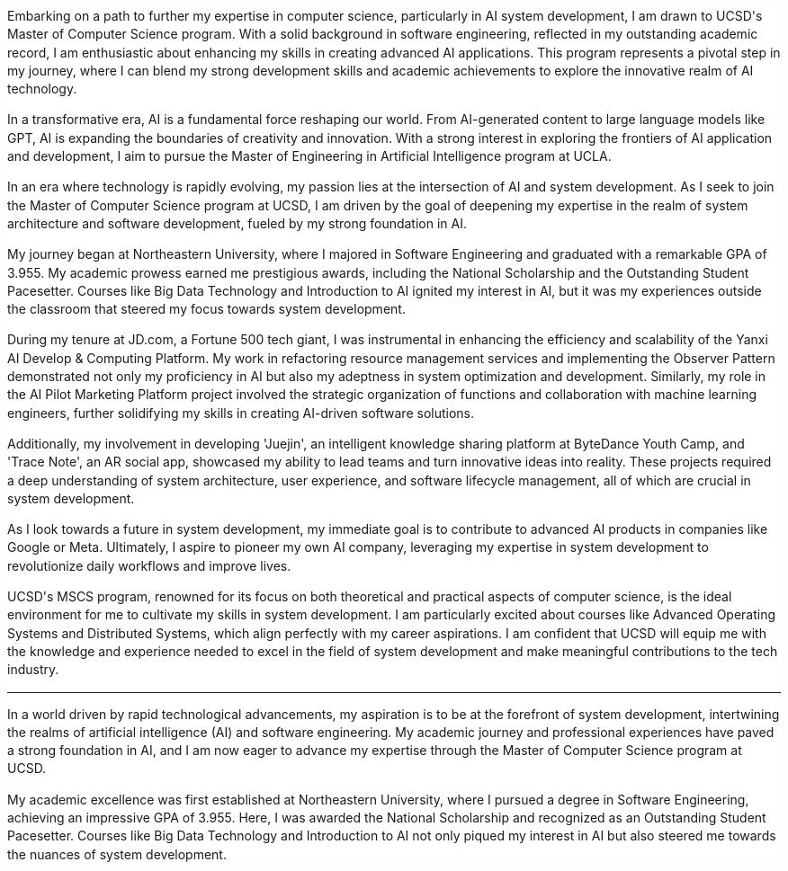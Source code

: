 Embarking on a path to further my expertise in computer science, particularly in AI system development, I am drawn to UCSD's Master of Computer Science program. With a solid background in software engineering, reflected in my outstanding academic record, I am enthusiastic about enhancing my skills in creating advanced AI applications. This program represents a pivotal step in my journey, where I can blend my strong development skills and academic achievements to explore the innovative realm of AI technology.

In a transformative era, AI is a fundamental force reshaping our world. From AI-generated content to large language models like GPT, AI is expanding the boundaries of creativity and innovation. With a strong interest in exploring the frontiers of AI application and development, I aim to pursue the Master of Engineering in Artificial Intelligence program at UCLA. 

In an era where technology is rapidly evolving, my passion lies at the intersection of AI and system development. As I seek to join the Master of Computer Science program at UCSD, I am driven by the goal of deepening my expertise in the realm of system architecture and software development, fueled by my strong foundation in AI.

My journey began at Northeastern University, where I majored in Software Engineering and graduated with a remarkable GPA of 3.955. My academic prowess earned me prestigious awards, including the National Scholarship and the Outstanding Student Pacesetter. Courses like Big Data Technology and Introduction to AI ignited my interest in AI, but it was my experiences outside the classroom that steered my focus towards system development.

During my tenure at JD.com, a Fortune 500 tech giant, I was instrumental in enhancing the efficiency and scalability of the Yanxi AI Develop & Computing Platform. My work in refactoring resource management services and implementing the Observer Pattern demonstrated not only my proficiency in AI but also my adeptness in system optimization and development. Similarly, my role in the AI Pilot Marketing Platform project involved the strategic organization of functions and collaboration with machine learning engineers, further solidifying my skills in creating AI-driven software solutions.

Additionally, my involvement in developing 'Juejin', an intelligent knowledge sharing platform at ByteDance Youth Camp, and 'Trace Note', an AR social app, showcased my ability to lead teams and turn innovative ideas into reality. These projects required a deep understanding of system architecture, user experience, and software lifecycle management, all of which are crucial in system development.

As I look towards a future in system development, my immediate goal is to contribute to advanced AI products in companies like Google or Meta. Ultimately, I aspire to pioneer my own AI company, leveraging my expertise in system development to revolutionize daily workflows and improve lives.

UCSD's MSCS program, renowned for its focus on both theoretical and practical aspects of computer science, is the ideal environment for me to cultivate my skills in system development. I am particularly excited about courses like Advanced Operating Systems and Distributed Systems, which align perfectly with my career aspirations. I am confident that UCSD will equip me with the knowledge and experience needed to excel in the field of system development and make meaningful contributions to the tech industry.

---

In a world driven by rapid technological advancements, my aspiration is to be at the forefront of system development, intertwining the realms of artificial intelligence (AI) and software engineering. My academic journey and professional experiences have paved a strong foundation in AI, and I am now eager to advance my expertise through the Master of Computer Science program at UCSD.

My academic excellence was first established at Northeastern University, where I pursued a degree in Software Engineering, achieving an impressive GPA of 3.955. Here, I was awarded the National Scholarship and recognized as an Outstanding Student Pacesetter. Courses like Big Data Technology and Introduction to AI not only piqued my interest in AI but also steered me towards the nuances of system development.
